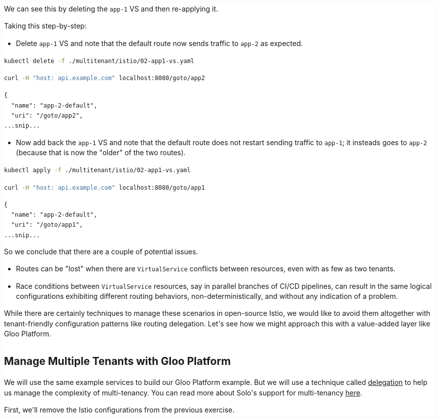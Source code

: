 We can see this by deleting the `app-1` VS and then re-applying it. 

Taking this step-by-step:
* Delete `app-1` VS and note that the default route now sends traffic to `app-2` as expected.

```sh
kubectl delete -f ./multitenant/istio/02-app1-vs.yaml
```

```sh
curl -H "host: api.example.com" localhost:8080/goto/app2
```

```
{
  "name": "app-2-default",
  "uri": "/goto/app2",
...snip...
```

* Now add back the `app-1` VS and note that the default route does not restart sending traffic to `app-1`; it insteads goes to `app-2` (because that is now the "older" of the two routes).

```sh
kubectl apply -f ./multitenant/istio/02-app1-vs.yaml
```

```sh
curl -H "host: api.example.com" localhost:8080/goto/app1
```

```
{
  "name": "app-2-default",
  "uri": "/goto/app1",
...snip...
```

So we conclude that there are a couple of potential issues.
* Routes can be "lost" when there are `VirtualService` conflicts between resources, even with as few as two tenants.

* Race conditions between `VirtualService` resources, say in parallel branches of CI/CD pipelines, can result in the same logical configurations exhibiting different routing behaviors, non-deterministically, and without any indication of a problem.

While there are certainly techniques to manage these scenarios in open-source Istio, we would like to avoid them altogether with tenant-friendly configuration patterns like routing delegation. Let's see how we might approach this with a value-added layer like Gloo Platform.

## Manage Multiple Tenants with Gloo Platform

We will use the same example services to build our Gloo Platform example. But we will use a technique called [delegation](https://docs.solo.io/gloo-gateway/latest/routing/rt-delegation/) to help us manage the complexity of multi-tenancy. You can read more about Solo's support for multi-tenancy [here](https://docs.solo.io/gloo-gateway/latest/concepts/multi-tenancy/).

First, we'll remove the Istio configurations from the previous exercise.
